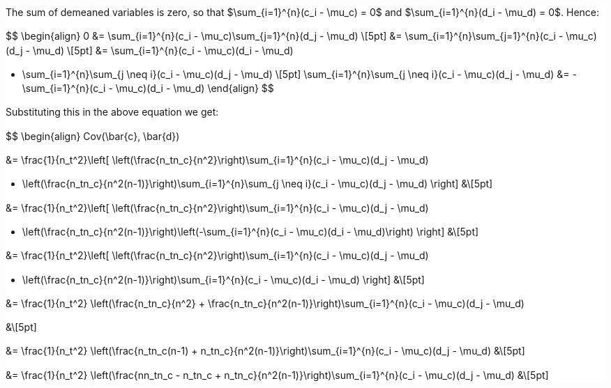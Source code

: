 The sum of demeaned variables is zero, so that $\sum_{i=1}^{n}(c_i - \mu_c) = 0$ and  $\sum_{i=1}^{n}(d_i - \mu_d) = 0$. Hence:

$$
\begin{align}
0 
&= \sum_{i=1}^{n}(c_i - \mu_c)\sum_{j=1}^{n}(d_j - \mu_d) \\[5pt]
&= \sum_{i=1}^{n}\sum_{j=1}^{n}(c_i - \mu_c)(d_j - \mu_d) \\[5pt]
&= \sum_{i=1}^{n}(c_i - \mu_c)(d_i - \mu_d)
+ \sum_{i=1}^{n}\sum_{j \neq i}(c_i - \mu_c)(d_j - \mu_d) \\[5pt]
\sum_{i=1}^{n}\sum_{j \neq i}(c_i - \mu_c)(d_j - \mu_d) &= 
-\sum_{i=1}^{n}(c_i - \mu_c)(d_i - \mu_d)
\end{align}
$$

Substituting this in the above equation we get:

$$
\begin{align}
Cov(\bar{c}, \bar{d})

&=
\frac{1}{n_t^2}\left[
\left(\frac{n_tn_c}{n^2}\right)\sum_{i=1}^{n}(c_i - \mu_c)(d_j - \mu_d)
- \left(\frac{n_tn_c}{n^2(n-1)}\right)\sum_{i=1}^{n}\sum_{j \neq i}(c_i - \mu_c)(d_j - \mu_d)
\right]
&\\[5pt]

&=
\frac{1}{n_t^2}\left[
\left(\frac{n_tn_c}{n^2}\right)\sum_{i=1}^{n}(c_i - \mu_c)(d_j - \mu_d)
- \left(\frac{n_tn_c}{n^2(n-1)}\right)\left(-\sum_{i=1}^{n}(c_i - \mu_c)(d_i - \mu_d)\right)
\right]
&\\[5pt]

&=
\frac{1}{n_t^2}\left[
\left(\frac{n_tn_c}{n^2}\right)\sum_{i=1}^{n}(c_i - \mu_c)(d_j - \mu_d)
+ \left(\frac{n_tn_c}{n^2(n-1)}\right)\sum_{i=1}^{n}(c_i - \mu_c)(d_i - \mu_d)
\right]
&\\[5pt]

&=
\frac{1}{n_t^2}
\left(\frac{n_tn_c}{n^2} + \frac{n_tn_c}{n^2(n-1)}\right)\sum_{i=1}^{n}(c_i - \mu_c)(d_j - \mu_d)

&\\[5pt]

&=
\frac{1}{n_t^2}
\left(\frac{n_tn_c(n-1) + n_tn_c}{n^2(n-1)}\right)\sum_{i=1}^{n}(c_i - \mu_c)(d_j - \mu_d)
&\\[5pt]

&=
\frac{1}{n_t^2}
\left(\frac{nn_tn_c - n_tn_c + n_tn_c}{n^2(n-1)}\right)\sum_{i=1}^{n}(c_i - \mu_c)(d_j - \mu_d)
&\\[5pt]
